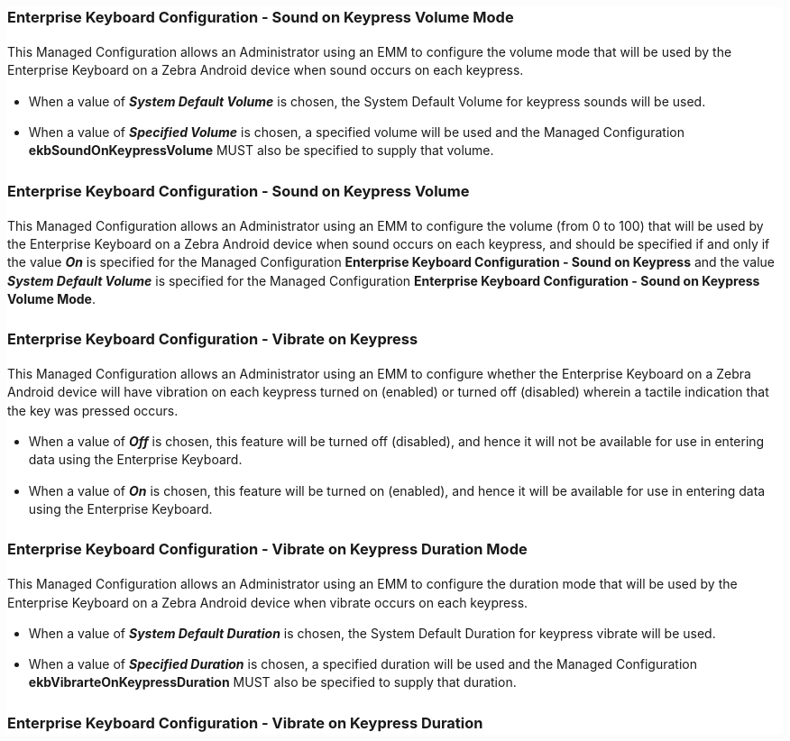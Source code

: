 

### Enterprise Keyboard Configuration - Sound on Keypress Volume Mode

This Managed Configuration allows an Administrator using an EMM to configure the volume mode that will be used by the Enterprise Keyboard on a Zebra Android device when sound occurs on each keypress.

- When a value of ***System Default Volume*** is chosen, the System Default Volume for keypress sounds will be used.

- When a value of ***Specified Volume*** is chosen, a specified volume will be used and the Managed Configuration **ekbSoundOnKeypressVolume** MUST also be specified to supply that volume.



### Enterprise Keyboard Configuration - Sound on Keypress Volume

This Managed Configuration allows an Administrator using an EMM to configure the volume (from 0 to 100) that will be used by the Enterprise Keyboard on a Zebra Android device when sound occurs on each keypress, and should be specified if and only if the value ***On*** is specified for the Managed Configuration **Enterprise Keyboard Configuration - Sound on Keypress** and the value ***System Default Volume*** is specified for the Managed Configuration **Enterprise Keyboard Configuration - Sound on Keypress Volume Mode**.


### Enterprise Keyboard Configuration - Vibrate on Keypress

This Managed Configuration allows an Administrator using an EMM to configure whether the Enterprise Keyboard on a Zebra Android device will have vibration on each keypress turned on (enabled) or turned off (disabled) wherein a tactile indication that the key was pressed occurs.

- When a value of ***Off*** is chosen, this feature will be turned off (disabled), and hence it will not be available for use in entering data using the Enterprise Keyboard.

- When a value of ***On*** is chosen, this feature will be turned on (enabled), and hence it will be available for use in entering data using the Enterprise Keyboard.



### Enterprise Keyboard Configuration - Vibrate on Keypress Duration Mode

This Managed Configuration allows an Administrator using an EMM to configure the duration mode that will be used by the Enterprise Keyboard on a Zebra Android device when vibrate occurs on each keypress.

- When a value of ***System Default Duration*** is chosen, the System Default Duration for keypress vibrate will be used.

- When a value of ***Specified Duration*** is chosen, a specified duration will be used and the Managed Configuration **ekbVibrarteOnKeypressDuration** MUST also be specified to supply that duration.



### Enterprise Keyboard Configuration - Vibrate on Keypress Duration
